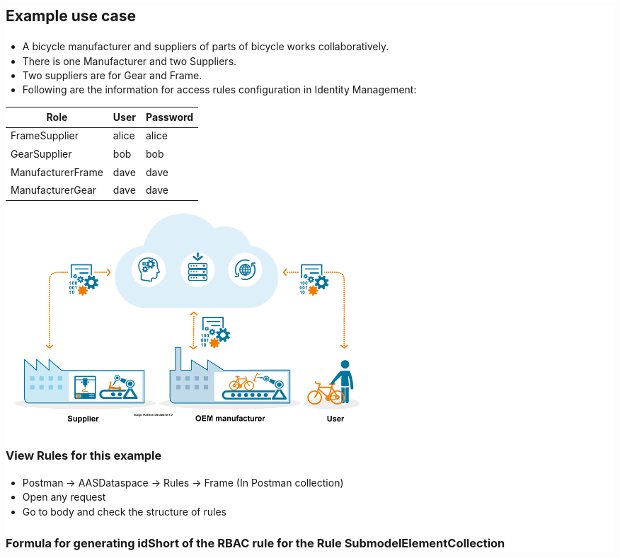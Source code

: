 ## Example use case

* A bicycle manufacturer and suppliers of parts of bicycle works collaboratively.
* There is one Manufacturer and two Suppliers.
* Two suppliers are for Gear and Frame.
* Following are the information for access rules configuration in Identity Management:

| Role               | User  | Password |
|--------------------|-------|----------|
| FrameSupplier      | alice | alice    |
| GearSupplier       | bob   | bob      |
| ManufacturerFrame  | dave  | dave     |
| ManufacturerGear   | dave  | dave     |

<img width="60%" alt="image" src="images/AASDS2.png">

### View Rules for this example

* Postman -> AASDataspace -> Rules -> Frame (In Postman collection)
* Open any request
* Go to body and check the structure of rules

### Formula for generating idShort of the RBAC rule for the Rule SubmodelElementCollection
